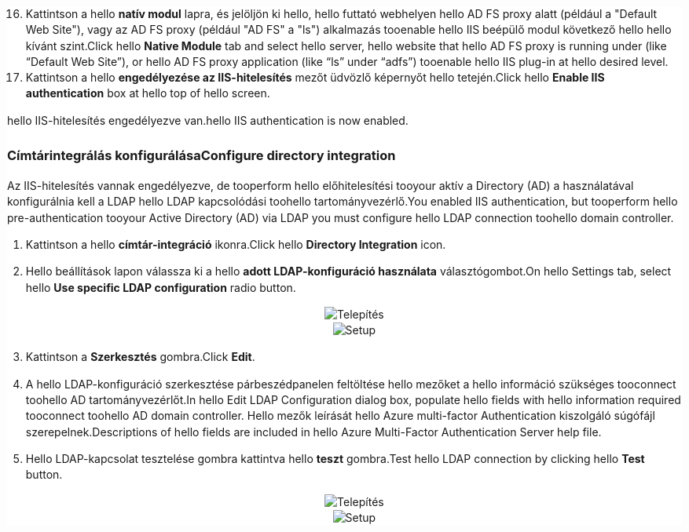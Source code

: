 16. <span data-ttu-id="10be1-140">Kattintson a hello **natív modul** lapra, és jelöljön ki hello, hello futtató webhelyen hello AD FS proxy alatt (például a "Default Web Site"), vagy az AD FS proxy (például "AD FS" a "ls") alkalmazás tooenable hello IIS beépülő modul következő hello hello kívánt szint.</span><span class="sxs-lookup"><span data-stu-id="10be1-140">Click hello **Native Module** tab and select hello server, hello website that hello AD FS proxy is running under (like “Default Web Site”), or hello AD FS proxy application (like “ls” under “adfs”) tooenable hello IIS plug-in at hello desired level.</span></span>
17. <span data-ttu-id="10be1-141">Kattintson a hello **engedélyezése az IIS-hitelesítés** mezőt üdvözlő képernyőt hello tetején.</span><span class="sxs-lookup"><span data-stu-id="10be1-141">Click hello **Enable IIS authentication** box at hello top of hello screen.</span></span>

<span data-ttu-id="10be1-142">hello IIS-hitelesítés engedélyezve van.</span><span class="sxs-lookup"><span data-stu-id="10be1-142">hello IIS authentication is now enabled.</span></span>

### <a name="configure-directory-integration"></a><span data-ttu-id="10be1-143">Címtárintegrálás konfigurálása</span><span class="sxs-lookup"><span data-stu-id="10be1-143">Configure directory integration</span></span>
<span data-ttu-id="10be1-144">Az IIS-hitelesítés vannak engedélyezve, de tooperform hello előhitelesítési tooyour aktív a Directory (AD) a használatával konfigurálnia kell a LDAP hello LDAP kapcsolódási toohello tartományvezérlő.</span><span class="sxs-lookup"><span data-stu-id="10be1-144">You enabled IIS authentication, but tooperform hello pre-authentication tooyour Active Directory (AD) via LDAP you must configure hello LDAP connection toohello domain controller.</span></span>

1. <span data-ttu-id="10be1-145">Kattintson a hello **címtár-integráció** ikonra.</span><span class="sxs-lookup"><span data-stu-id="10be1-145">Click hello **Directory Integration** icon.</span></span>
2. <span data-ttu-id="10be1-146">Hello beállítások lapon válassza ki a hello **adott LDAP-konfiguráció használata** választógombot.</span><span class="sxs-lookup"><span data-stu-id="10be1-146">On hello Settings tab, select hello **Use specific LDAP configuration** radio button.</span></span>

   <span data-ttu-id="10be1-147"><center>![Telepítés](./media/multi-factor-authentication-get-started-adfs-adfs2/ldap1.png)</center></span><span class="sxs-lookup"><span data-stu-id="10be1-147"><center>![Setup](./media/multi-factor-authentication-get-started-adfs-adfs2/ldap1.png)</center></span></span>

3. <span data-ttu-id="10be1-148">Kattintson a **Szerkesztés** gombra.</span><span class="sxs-lookup"><span data-stu-id="10be1-148">Click **Edit**.</span></span>
4. <span data-ttu-id="10be1-149">A hello LDAP-konfiguráció szerkesztése párbeszédpanelen feltöltése hello mezőket a hello információ szükséges tooconnect toohello AD tartományvezérlőt.</span><span class="sxs-lookup"><span data-stu-id="10be1-149">In hello Edit LDAP Configuration dialog box, populate hello fields with hello information required tooconnect toohello AD domain controller.</span></span> <span data-ttu-id="10be1-150">Hello mezők leírását hello Azure multi-factor Authentication kiszolgáló súgófájl szerepelnek.</span><span class="sxs-lookup"><span data-stu-id="10be1-150">Descriptions of hello fields are included in hello Azure Multi-Factor Authentication Server help file.</span></span>
5. <span data-ttu-id="10be1-151">Hello LDAP-kapcsolat tesztelése gombra kattintva hello **teszt** gombra.</span><span class="sxs-lookup"><span data-stu-id="10be1-151">Test hello LDAP connection by clicking hello **Test** button.</span></span>

   <span data-ttu-id="10be1-152"><center>![Telepítés](./media/multi-factor-authentication-get-started-adfs-adfs2/ldap2.png)</center></span><span class="sxs-lookup"><span data-stu-id="10be1-152"><center>![Setup](./media/multi-factor-authentication-get-started-adfs-adfs2/ldap2.png)</center></span></span>
